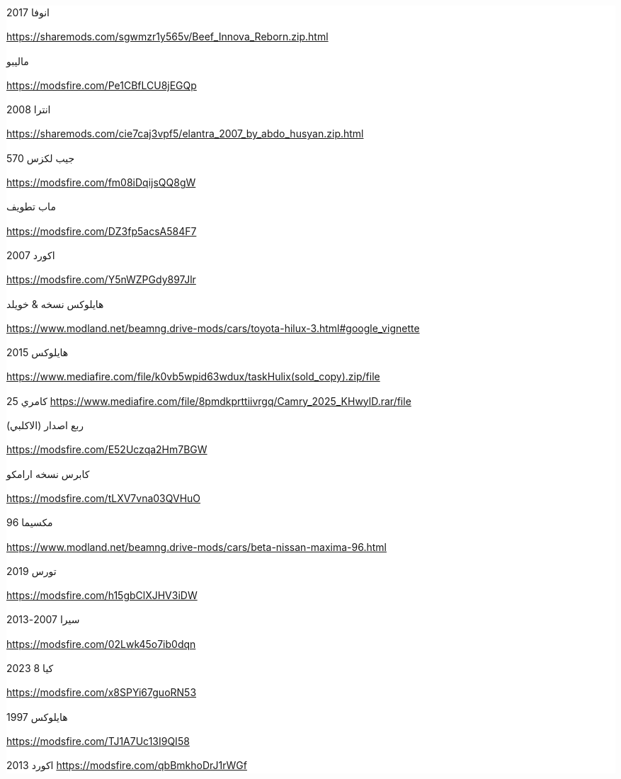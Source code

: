 انوفا 2017

https://sharemods.com/sgwmzr1y565v/Beef_Innova_Reborn.zip.html

ماليبو 

https://modsfire.com/Pe1CBfLCU8jEGQp

انترا 2008

https://sharemods.com/cie7caj3vpf5/elantra_2007_by_abdo_husyan.zip.html

جيب لكزس 570

https://modsfire.com/fm08iDqijsQQ8gW


ماب تطويف

https://modsfire.com/DZ3fp5acsA584F7

اكورد 2007

https://modsfire.com/Y5nWZPGdy897Jlr

هايلوكس نسخه & خويلد

https://www.modland.net/beamng.drive-mods/cars/toyota-hilux-3.html#google_vignette

هايلوكس 2015

https://www.mediafire.com/file/k0vb5wpid63wdux/taskHulix(sold_copy).zip/file

كامري 25
https://www.mediafire.com/file/8pmdkprttiivrgq/Camry_2025_KHwylD.rar/file

ربع اصدار (الاكلبي)

https://modsfire.com/E52Uczqa2Hm7BGW

كابرس نسخه ارامكو

https://modsfire.com/tLXV7vna03QVHuO

مكسيما 96 

https://www.modland.net/beamng.drive-mods/cars/beta-nissan-maxima-96.html

تورس 2019

https://modsfire.com/h15gbClXJHV3iDW

سيرا 2007-2013

https://modsfire.com/02Lwk45o7ib0dqn

كيا 8 2023

https://modsfire.com/x8SPYi67guoRN53

هايلوكس 1997

https://modsfire.com/TJ1A7Uc13I9QI58

اكورد 2013 https://modsfire.com/qbBmkhoDrJ1rWGf
